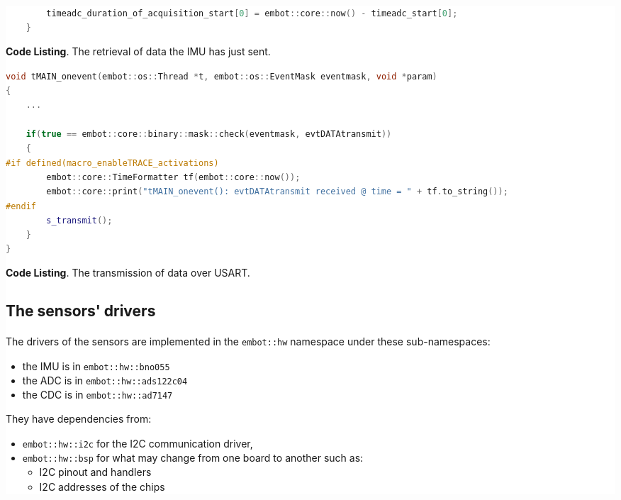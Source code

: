 ```c++
        timeadc_duration_of_acquisition_start[0] = embot::core::now() - timeadc_start[0];         
    }

```

**Code Listing**.  The retrieval of data the IMU has just sent.



```c++
void tMAIN_onevent(embot::os::Thread *t, embot::os::EventMask eventmask, void *param)
{    
    ...
        
    if(true == embot::core::binary::mask::check(eventmask, evtDATAtransmit))
    {
#if defined(macro_enableTRACE_activations)        
        embot::core::TimeFormatter tf(embot::core::now());        
        embot::core::print("tMAIN_onevent(): evtDATAtransmit received @ time = " + tf.to_string());    
#endif        
        s_transmit();
    }
}

```

**Code Listing**.  The transmission of data over USART.






## The sensors' drivers



The drivers of the sensors are implemented in the `embot::hw` namespace under these sub-namespaces:

- the IMU is in `embot::hw::bno055`
- the ADC is in `embot::hw::ads122c04`
- the CDC is in `embot::hw::ad7147`

They have dependencies from:

- `embot::hw::i2c` for the I2C communication driver,
- `embot::hw::bsp` for what may change from one board to another such as:
  - I2C pinout and handlers 
  - I2C addresses of the chips







